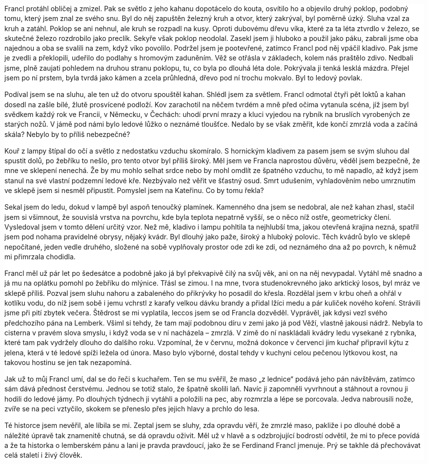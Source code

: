 Francl protáhl obličej a zmizel. Pak se světlo z jeho kahanu dopotácelo do kouta, osvítilo ho a objevilo druhý poklop, podobný tomu, který jsem znal ze svého snu. Byl do něj zapuštěn železný kruh a otvor, který zakrýval, byl poměrně úzký. Sluha vzal za kruh a zatáhl. Poklop se ani nehnul, ale kruh se rozpadl na kusy. Oproti dubovému dřevu víka, které za ta léta ztvrdlo v železo, se skutečné železo rozdrobilo jako preclík. Sekyře však poklop neodolal. Zasekl jsem ji hluboko a použil jako páku, zabrali jsme oba najednou a oba se svalili na zem, když víko povolilo. Podržel jsem je pootevřené, zatímco Francl pod něj vpáčil kladivo. Pak jsme je zvedli a překlopili, udeřilo do podlahy s hromovým zaduněním. Věž se otřásla v základech, kolem nás praštělo zdivo. Nedbali jsme, plně zaujati pohledem na druhou stranu poklopu, tu, co byla po dlouhá léta dole. Pokrývala ji tenká lesklá mázdra. Přejel jsem po ní prstem, byla tvrdá jako kámen a zcela průhledná, dřevo pod ní trochu mokvalo. Byl to ledový povlak.

Podíval jsem se na sluhu, ale ten už do otvoru spouštěl kahan. Shlédl jsem za světlem. Francl odmotal čtyři pět loktů a kahan dosedl na zašle bílé, žlutě prosvícené podloží. Kov zarachotil na něčem tvrdém a mně před očima vytanula scéna, jíž jsem byl svědkem každý rok ve Francii, v Německu, v Čechách: uhodí první mrazy a kluci vyjedou na rybník na bruslích vyrobených ze starých nožů. V jámě pod námi bylo ledové lůžko o neznámé tloušťce. Nedalo by se však změřit, kde končí zmrzlá voda a začíná skála? Nebylo by to příliš nebezpečné?

Kouř z lampy štípal do očí a světlo z nedostatku vzduchu skomíralo. S hornickým kladivem za pasem jsem se svým sluhou dal spustit dolů, po žebříku to nešlo, pro tento otvor byl příliš široký. Měl jsem ve Francla naprostou důvěru, věděl jsem bezpečně, že mne ve sklepení nenechá. Že by mu mohlo selhat srdce nebo by mohl omdlít ze špatného vzduchu, to mě napadlo, až když jsem stanul na své vlastní podzemní ledové kře. Nezbývalo než věřit ve šťastný osud. Smrt udušením, vyhladověním nebo umrznutím ve sklepě jsem si nesměl připustit. Pomyslel jsem na Kateřinu. Co by tomu řekla?

Sekal jsem do ledu, dokud v lampě byl aspoň tenoučký plamínek. Kamenného dna jsem se nedobral, ale než kahan zhasl, stačil jsem si všimnout, že souvislá vrstva na povrchu, kde byla teplota nepatrně vyšší, se o něco níž ostře, geometricky člení. Vysledoval jsem v tomto dělení určitý vzor. Než mě, kladivo i lampu pohltila ta nejhlubší tma, jakou otevřená krajina nezná, spatřil jsem pod nohama pravidelné obrysy, nějaký kvádr. Byl dlouhý jako paže, široký a hluboký polovic. Těch kvádrů bylo ve sklepě nepočítané, jeden vedle druhého, složené na sobě vyplňovaly prostor ode zdi ke zdi, od neznámého dna až po povrch, k němuž mi přimrzala chodidla.

Francl měl už pár let po šedesátce a podobně jako já byl překvapivě čilý na svůj věk, ani on na něj nevypadal. Vytáhl mě snadno a já mu na oplátku pomohl po žebříku do mlýnice. Třásl se zimou. I na mne, tvora studenokrevného jako arktický losos, byl mráz ve sklepě příliš. Pozval jsem sluhu nahoru a zabaleného do přikrývky ho posadil do křesla. Rozdělal jsem v krbu oheň a ohřál v kotlíku vodu, do níž jsem sobě i jemu vchrstl z karafy velkou dávku brandy a přidal lžíci medu a pár kuliček nového koření. Strávili jsme při pití zbytek večera. Štědrost se mi vyplatila, leccos jsem se od Francla dozvěděl. Vyprávěl, jak kdysi vezl svého předchozího pána na Lemberk. Všiml si tehdy, že tam mají podobnou díru v zemi jako já pod Věží, vlastně jakousi nádrž. Nebyla to cisterna v pravém slova smyslu, i když voda se v ní nacházela – zmrzlá. V zimě do ní naskládali kvádry ledu vysekané z rybníka, které tam pak vydržely dlouho do dalšího roku. Vzpomínal, že v červnu, možná dokonce v červenci jim kuchař připravil kýtu z jelena, která v té ledové spíži ležela od února. Maso bylo výborné, dostal tehdy v kuchyni celou pečenou lýtkovou kost, na takovou hostinu se jen tak nezapomíná.

Jak už to můj Francl umí, dal se do řeči s kuchařem. Ten se mu svěřil, že maso „z lednice“ podává jeho pán návštěvám, zatímco sám dává přednost čerstvému. Jednou se totiž stalo, že špatně skolili laň. Navíc ji zapomněli vyvrhnout a stáhnout a rovnou ji hodili do ledové jámy. Po dlouhých týdnech ji vytáhli a položili na pec, aby rozmrzla a lépe se porcovala. Jedva nabrousili nože, zvíře se na peci vztyčilo, skokem se přeneslo přes jejich hlavy a prchlo do lesa.

Té historce jsem nevěřil, ale líbila se mi. Zeptal jsem se sluhy, zda opravdu věří, že zmrzlé maso, pakliže i po dlouhé době a náležité úpravě tak znamenitě chutná, se dá opravdu oživit. Měl už v hlavě a s odzbrojující bodrostí odvětil, že mi to přece povídá a že ta historka o lemberském pánu a lani je pravda pravdoucí, jako že se Ferdinand Francl jmenuje. Prý se takhle dá přechovávat celá staletí i živý člověk.
